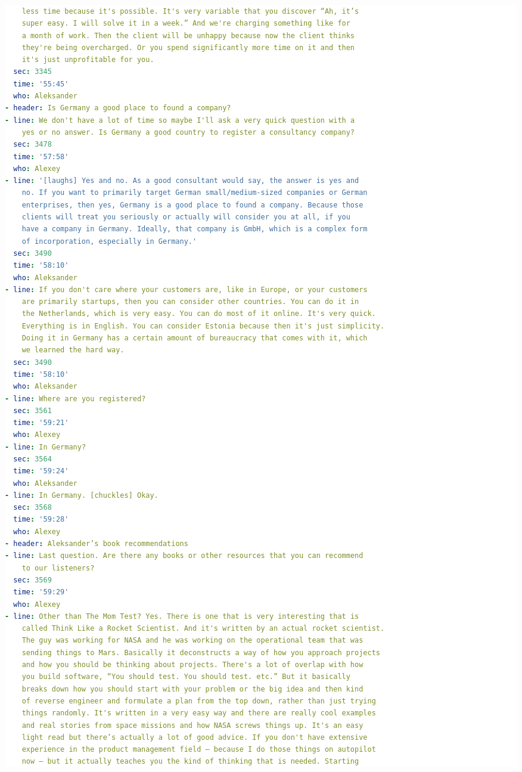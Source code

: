```yaml
    less time because it's possible. It's very variable that you discover “Ah, it’s
    super easy. I will solve it in a week.” And we're charging something like for
    a month of work. Then the client will be unhappy because now the client thinks
    they're being overcharged. Or you spend significantly more time on it and then
    it's just unprofitable for you.
  sec: 3345
  time: '55:45'
  who: Aleksander
- header: Is Germany a good place to found a company?
- line: We don't have a lot of time so maybe I'll ask a very quick question with a
    yes or no answer. Is Germany a good country to register a consultancy company?
  sec: 3478
  time: '57:58'
  who: Alexey
- line: '[laughs] Yes and no. As a good consultant would say, the answer is yes and
    no. If you want to primarily target German small/medium-sized companies or German
    enterprises, then yes, Germany is a good place to found a company. Because those
    clients will treat you seriously or actually will consider you at all, if you
    have a company in Germany. Ideally, that company is GmbH, which is a complex form
    of incorporation, especially in Germany.'
  sec: 3490
  time: '58:10'
  who: Aleksander
- line: If you don't care where your customers are, like in Europe, or your customers
    are primarily startups, then you can consider other countries. You can do it in
    the Netherlands, which is very easy. You can do most of it online. It's very quick.
    Everything is in English. You can consider Estonia because then it's just simplicity.
    Doing it in Germany has a certain amount of bureaucracy that comes with it, which
    we learned the hard way.
  sec: 3490
  time: '58:10'
  who: Aleksander
- line: Where are you registered?
  sec: 3561
  time: '59:21'
  who: Alexey
- line: In Germany?
  sec: 3564
  time: '59:24'
  who: Aleksander
- line: In Germany. [chuckles] Okay.
  sec: 3568
  time: '59:28'
  who: Alexey
- header: Aleksander’s book recommendations
- line: Last question. Are there any books or other resources that you can recommend
    to our listeners?
  sec: 3569
  time: '59:29'
  who: Alexey
- line: Other than The Mom Test? Yes. There is one that is very interesting that is
    called Think Like a Rocket Scientist. And it's written by an actual rocket scientist.
    The guy was working for NASA and he was working on the operational team that was
    sending things to Mars. Basically it deconstructs a way of how you approach projects
    and how you should be thinking about projects. There's a lot of overlap with how
    you build software, “You should test. You should test. etc.” But it basically
    breaks down how you should start with your problem or the big idea and then kind
    of reverse engineer and formulate a plan from the top down, rather than just trying
    things randomly. It's written in a very easy way and there are really cool examples
    and real stories from space missions and how NASA screws things up. It's an easy
    light read but there’s actually a lot of good advice. If you don't have extensive
    experience in the product management field – because I do those things on autopilot
    now – but it actually teaches you the kind of thinking that is needed. Starting
```